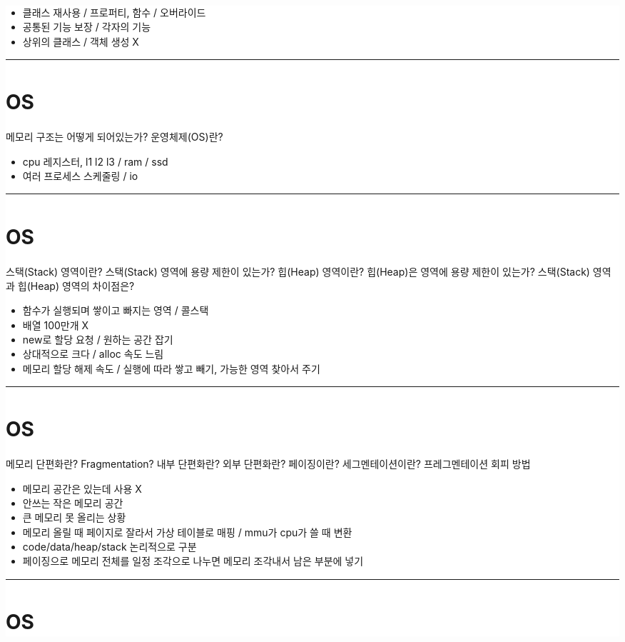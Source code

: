 * 클래스 재사용 / 프로퍼티, 함수 / 오버라이드
* 공통된 기능 보장 / 각자의 기능
* 상위의 클래스 / 객체 생성 X 

---

# OS

메모리 구조는 어떻게 되어있는가?
운영체제(OS)란?

* cpu 레지스터, l1 l2 l3 / ram / ssd
* 여러 프로세스 스케줄링 / io 

---

# OS

스택(Stack) 영역이란?
스택(Stack) 영역에 용량 제한이 있는가?
힙(Heap) 영역이란?
힙(Heap)은 영역에 용량 제한이 있는가?
스택(Stack) 영역과 힙(Heap) 영역의 차이점은?

* 함수가 실행되며 쌓이고 빠지는 영역 / 콜스택
* 배열 100만개 X
* new로 할당 요청 / 원하는 공간 잡기
* 상대적으로 크다 / alloc 속도 느림
* 메모리 할당 해제 속도 / 실행에 따라 쌓고 빼기, 가능한 영역 찾아서 주기

---

# OS

메모리 단편화란? Fragmentation?
내부 단편화란?
외부 단편화란?
페이징이란?
세그멘테이션이란?
프레그멘테이션 회피 방법


* 메모리 공간은 있는데 사용 X 
* 안쓰는 작은 메모리 공간
* 큰 메모리 못 올리는 상황
* 메모리 올릴 때 페이지로 잘라서 가상 테이블로 매핑 / mmu가 cpu가 쓸 때 변환
* code/data/heap/stack 논리적으로 구분
* 페이징으로 메모리 전체를 일정 조각으로 나누면 메모리 조각내서 남은 부분에 넣기

---

# OS
